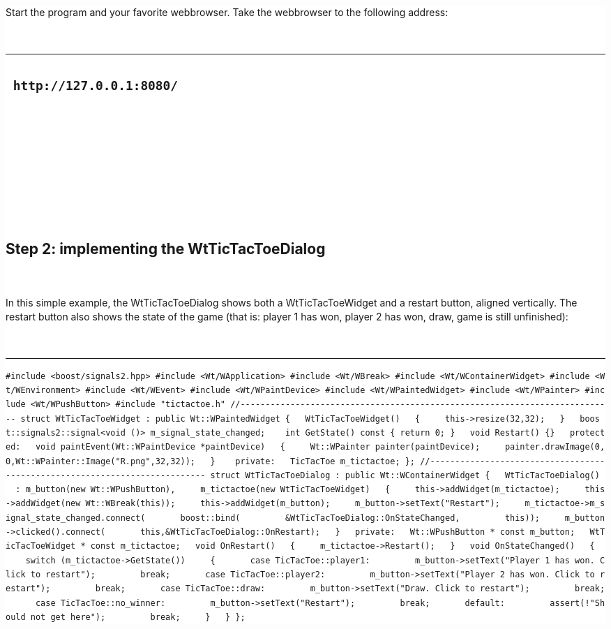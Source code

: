 Start the program and your favorite webbrowser. Take the webbrowser to
the following address:

 

  ---------------------------
  ` http://127.0.0.1:8080/`
  ---------------------------

 

 

 

 

 

Step 2: implementing the WtTicTacToeDialog
------------------------------------------

 

In this simple example, the WtTicTacToeDialog shows both a
WtTicTacToeWidget and a restart button, aligned vertically. The restart
button also shows the state of the game (that is: player 1 has won,
player 2 has won, draw, game is still unfinished):

 

  -----------------------------------------------------------------------------------------------------------------------------------------------------------------------------------------------------------------------------------------------------------------------------------------------------------------------------------------------------------------------------------------------------------------------------------------------------------------------------------------------------------------------------------------------------------------------------------------------------------------------------------------------------------------------------------------------------------------------------------------------------------------------------------------------------------------------------------------------------------------------------------------------------------------------------------------------------------------------------------------------------------------------------------------------------------------------------------------------------------------------------------------------------------------------------------------------------------------------------------------------------------------------------------------------------------------------------------------------------------------------------------------------------------------------------------------------------------------------------------------------------------------------------------------------------------------------------------------------------------------------------------------------------------------------------------------------------------------------------------------------------------------------------------------------------------------------------------------------------------------------------------------------------------------------------------------------------------------------------------------------------------------------------------------------------------------------------------------------------------------------------------------------------------------------------
  ` #include <boost/signals2.hpp> #include <Wt/WApplication> #include <Wt/WBreak> #include <Wt/WContainerWidget> #include <Wt/WEnvironment> #include <Wt/WEvent> #include <Wt/WPaintDevice> #include <Wt/WPaintedWidget> #include <Wt/WPainter> #include <Wt/WPushButton> #include "tictactoe.h" //--------------------------------------------------------------------------- struct WtTicTacToeWidget : public Wt::WPaintedWidget {   WtTicTacToeWidget()   {     this->resize(32,32);   }   boost::signals2::signal<void ()> m_signal_state_changed;    int GetState() const { return 0; }   void Restart() {}   protected:   void paintEvent(Wt::WPaintDevice *paintDevice)   {     Wt::WPainter painter(paintDevice);     painter.drawImage(0,0,Wt::WPainter::Image("R.png",32,32));   }    private:   TicTacToe m_tictactoe; }; //--------------------------------------------------------------------------- struct WtTicTacToeDialog : public Wt::WContainerWidget {   WtTicTacToeDialog()   : m_button(new Wt::WPushButton),     m_tictactoe(new WtTicTacToeWidget)   {     this->addWidget(m_tictactoe);     this->addWidget(new Wt::WBreak(this));     this->addWidget(m_button);     m_button->setText("Restart");     m_tictactoe->m_signal_state_changed.connect(       boost::bind(         &WtTicTacToeDialog::OnStateChanged,         this));     m_button->clicked().connect(       this,&WtTicTacToeDialog::OnRestart);   }   private:   Wt::WPushButton * const m_button;   WtTicTacToeWidget * const m_tictactoe;   void OnRestart()   {     m_tictactoe->Restart();   }   void OnStateChanged()   {     switch (m_tictactoe->GetState())     {       case TicTacToe::player1:         m_button->setText("Player 1 has won. Click to restart");         break;       case TicTacToe::player2:         m_button->setText("Player 2 has won. Click to restart");         break;       case TicTacToe::draw:         m_button->setText("Draw. Click to restart");         break;       case TicTacToe::no_winner:         m_button->setText("Restart");         break;       default:         assert(!"Should not get here");         break;     }   } }; `